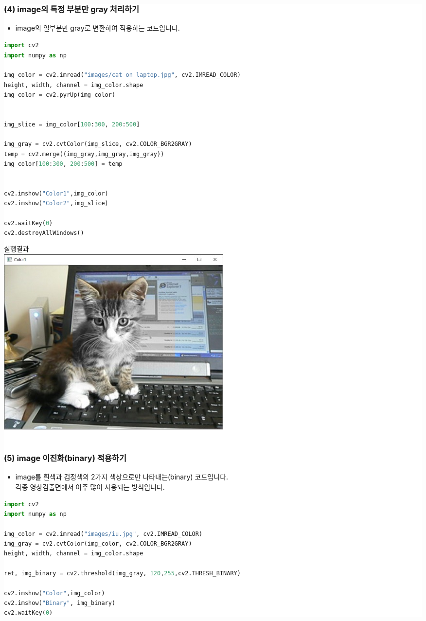 
### (4) image의 특정 부분만 gray 처리하기
- image의 일부분만 gray로 변환하여 적용하는 코드입니다.
```python
import cv2
import numpy as np

img_color = cv2.imread("images/cat on laptop.jpg", cv2.IMREAD_COLOR)
height, width, channel = img_color.shape
img_color = cv2.pyrUp(img_color)


img_slice = img_color[100:300, 200:500]

img_gray = cv2.cvtColor(img_slice, cv2.COLOR_BGR2GRAY)
temp = cv2.merge((img_gray,img_gray,img_gray))
img_color[100:300, 200:500] = temp


cv2.imshow("Color1",img_color)
cv2.imshow("Color2",img_slice)

cv2.waitKey(0)
cv2.destroyAllWindows()
```

실행결과<br>
<img src="/images/cv_img_gray1.jpg"><br><br>


### (5) image 이진화(binary) 적용하기
- image를 흰색과 검정색의 2가지 색상으로만 나타내는(binary) 코드입니다.  
  각종 영상검출면에서 아주 많이 사용되는 방식입니다.
```python
import cv2
import numpy as np

img_color = cv2.imread("images/iu.jpg", cv2.IMREAD_COLOR)
img_gray = cv2.cvtColor(img_color, cv2.COLOR_BGR2GRAY)
height, width, channel = img_color.shape

ret, img_binary = cv2.threshold(img_gray, 120,255,cv2.THRESH_BINARY)

cv2.imshow("Color",img_color)
cv2.imshow("Binary", img_binary)
cv2.waitKey(0)
```
